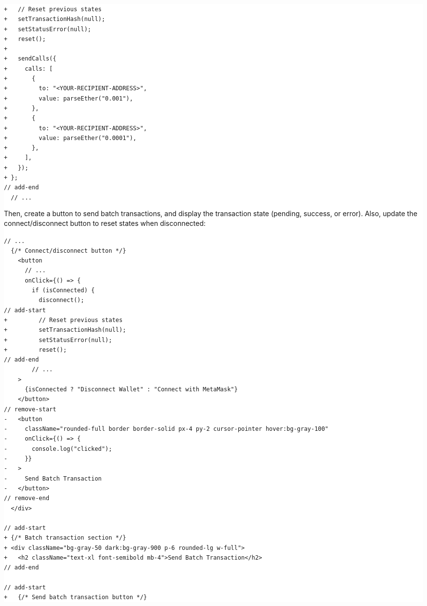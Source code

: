 ```tsx title="page.tsx"
+   // Reset previous states
+   setTransactionHash(null);
+   setStatusError(null);
+   reset();
+
+   sendCalls({
+     calls: [
+       {
+         to: "<YOUR-RECIPIENT-ADDRESS>",
+         value: parseEther("0.001"),
+       },
+       {
+         to: "<YOUR-RECIPIENT-ADDRESS>",
+         value: parseEther("0.0001"),
+       },
+     ],
+   });
+ };
// add-end
  // ...
```

Then, create a button to send batch transactions, and display the transaction state (pending, success, or error).
Also, update the connect/disconnect button to reset states when disconnected:

```tsx title="page.tsx"
// ...
  {/* Connect/disconnect button */}
    <button
      // ...
      onClick={() => {
        if (isConnected) {
          disconnect();
// add-start
+         // Reset previous states
+         setTransactionHash(null);
+         setStatusError(null);
+         reset();
// add-end
        // ...
    >
      {isConnected ? "Disconnect Wallet" : "Connect with MetaMask"}
    </button>
// remove-start
-   <button
-     className="rounded-full border border-solid px-4 py-2 cursor-pointer hover:bg-gray-100"
-     onClick={() => {
-       console.log("clicked");
-     }}
-   >
-     Send Batch Transaction
-   </button>
// remove-end
  </div>

// add-start
+ {/* Batch transaction section */}
+ <div className="bg-gray-50 dark:bg-gray-900 p-6 rounded-lg w-full">
+   <h2 className="text-xl font-semibold mb-4">Send Batch Transaction</h2>
// add-end

// add-start
+   {/* Send batch transaction button */}
```